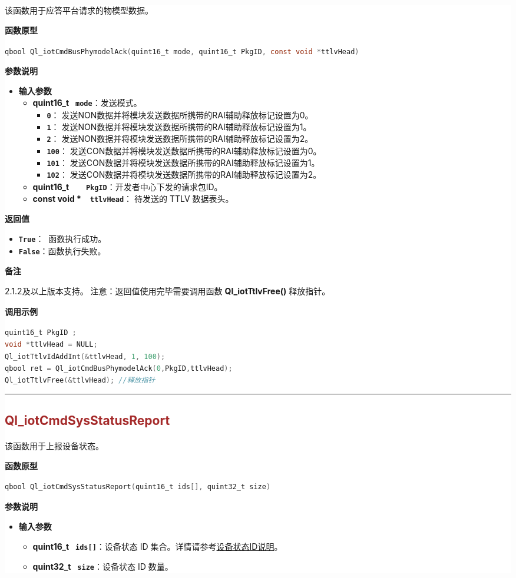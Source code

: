 该函数用于应答平台请求的物模型数据。

__函数原型__

```c
qbool Ql_iotCmdBusPhymodelAck(quint16_t mode, quint16_t PkgID, const void *ttlvHead)
```
__参数说明__

* __输入参数__
	* __quint16_t__  __`mode`__：发送模式。	
		* __`0`__： 发送NON数据并将模块发送数据所携带的RAI辅助释放标记设置为0。
		* __`1`__： 发送NON数据并将模块发送数据所携带的RAI辅助释放标记设置为1。
		* __`2`__： 发送NON数据并将模块发送数据所携带的RAI辅助释放标记设置为2。	
        * __`100`__： 发送CON数据并将模块发送数据所携带的RAI辅助释放标记设置为0。
		* __`101`__： 发送CON数据并将模块发送数据所携带的RAI辅助释放标记设置为1。
		* __`102`__： 发送CON数据并将模块发送数据所携带的RAI辅助释放标记设置为2。
	* __quint16_t__    __`PkgID`__：开发者中心下发的请求包ID。
	* __const void *__   __`ttlvHead`__： 待发送的 TTLV 数据表头。

__返回值__

* __`True`__：&nbsp;&nbsp;函数执行成功。
* __`False`__：函数执行失败。

__备注__ 

2.1.2及以上版本支持。
注意：返回值使用完毕需要调用函数 __Ql_iotTtlvFree()__ 释放指针。

__调用示例__

```c
quint16_t PkgID ;
void *ttlvHead = NULL;  
Ql_iotTtlvIdAddInt(&ttlvHead, 1, 100);
qbool ret = Ql_iotCmdBusPhymodelAck(0,PkgID,ttlvHead);
Ql_iotTtlvFree(&ttlvHead); //释放指针
```
---
<span id="Ql_iotCmdSysStatusReport">  </span>
## <font color=#A52A2A  >__Ql_iotCmdSysStatusReport__</font>

该函数用于上报设备状态。

__函数原型__

```c
qbool Ql_iotCmdSysStatusReport(quint16_t ids[], quint32_t size)
```
__参数说明__

* __输入参数__
	* __quint16_t__  __`ids[]`__：设备状态 ID 集合。详情请参考[设备状态ID说明](#EquipmentStatus)。
			
	* __quint32_t__  __`size`__：设备状态 ID 数量。
